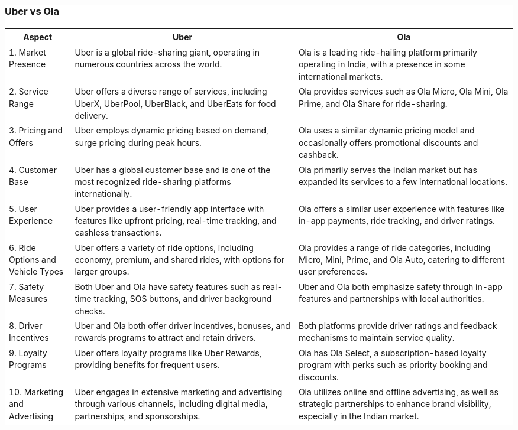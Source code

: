 ### Uber vs Ola

| Aspect | Uber | Ola |
| -------- | -------- | -------- |
| 1. Market Presence | Uber is a global ride-sharing giant, operating in numerous countries across the world. | Ola is a leading ride-hailing platform primarily operating in India, with a presence in some international markets. |
| 2. Service Range | Uber offers a diverse range of services, including UberX, UberPool, UberBlack, and UberEats for food delivery. | Ola provides services such as Ola Micro, Ola Mini, Ola Prime, and Ola Share for ride-sharing. |
| 3. Pricing and Offers | Uber employs dynamic pricing based on demand, surge pricing during peak hours. | Ola uses a similar dynamic pricing model and occasionally offers promotional discounts and cashback. |
| 4. Customer Base | Uber has a global customer base and is one of the most recognized ride-sharing platforms internationally. | Ola primarily serves the Indian market but has expanded its services to a few international locations. |
| 5. User Experience | Uber provides a user-friendly app interface with features like upfront pricing, real-time tracking, and cashless transactions. | Ola offers a similar user experience with features like in-app payments, ride tracking, and driver ratings. |
| 6. Ride Options and Vehicle Types | Uber offers a variety of ride options, including economy, premium, and shared rides, with options for larger groups. | Ola provides a range of ride categories, including Micro, Mini, Prime, and Ola Auto, catering to different user preferences. |
| 7. Safety Measures | Both Uber and Ola have safety features such as real-time tracking, SOS buttons, and driver background checks. | Uber and Ola both emphasize safety through in-app features and partnerships with local authorities. |
| 8. Driver Incentives | Uber and Ola both offer driver incentives, bonuses, and rewards programs to attract and retain drivers. | Both platforms provide driver ratings and feedback mechanisms to maintain service quality. |
| 9. Loyalty Programs | Uber offers loyalty programs like Uber Rewards, providing benefits for frequent users. | Ola has Ola Select, a subscription-based loyalty program with perks such as priority booking and discounts. |
| 10. Marketing and Advertising | Uber engages in extensive marketing and advertising through various channels, including digital media, partnerships, and sponsorships. | Ola utilizes online and offline advertising, as well as strategic partnerships to enhance brand visibility, especially in the Indian market. |
